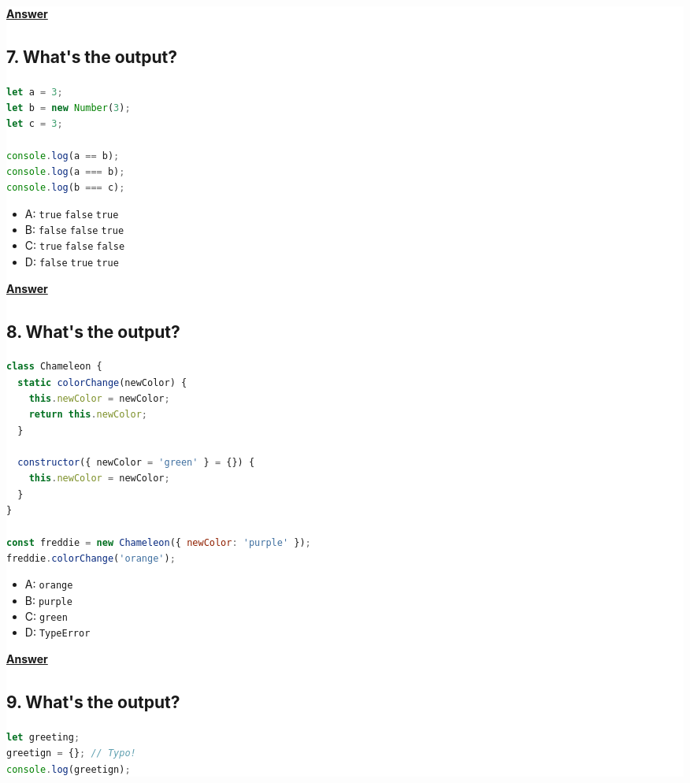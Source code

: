 [**Answer**](answers.md#6-whats-the-output)

## 7. What's the output?

```js
let a = 3;
let b = new Number(3);
let c = 3;

console.log(a == b);
console.log(a === b);
console.log(b === c);
```

- A: `true` `false` `true`
- B: `false` `false` `true`
- C: `true` `false` `false`
- D: `false` `true` `true`

[**Answer**](answers.md#7-whats-the-output)

## 8. What's the output?

```js
class Chameleon {
  static colorChange(newColor) {
    this.newColor = newColor;
    return this.newColor;
  }

  constructor({ newColor = 'green' } = {}) {
    this.newColor = newColor;
  }
}

const freddie = new Chameleon({ newColor: 'purple' });
freddie.colorChange('orange');
```

- A: `orange`
- B: `purple`
- C: `green`
- D: `TypeError`

[**Answer**](answers.md#8-whats-the-output)

## 9. What's the output?

```js
let greeting;
greetign = {}; // Typo!
console.log(greetign);
```
